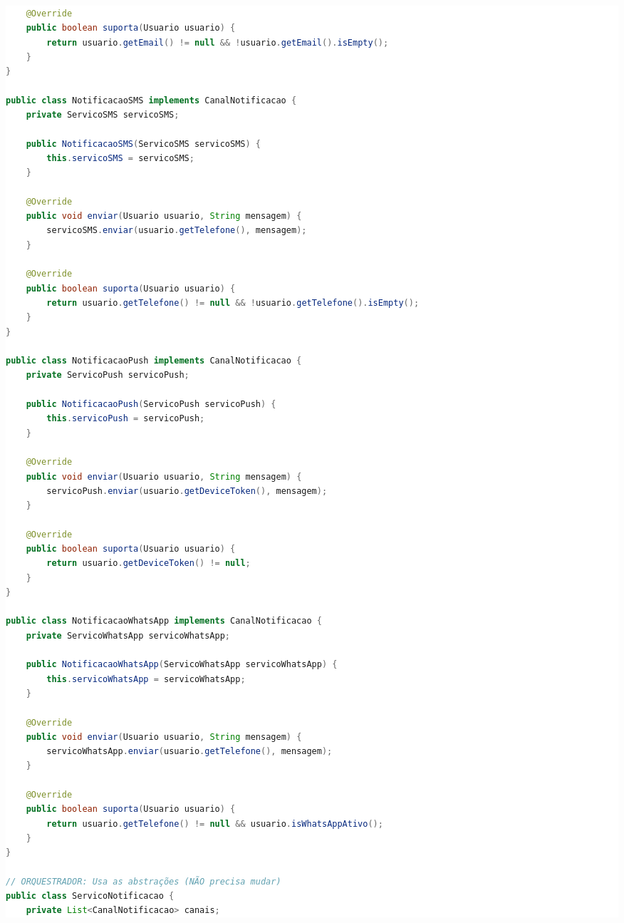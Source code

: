 ```java
    @Override
    public boolean suporta(Usuario usuario) {
        return usuario.getEmail() != null && !usuario.getEmail().isEmpty();
    }
}

public class NotificacaoSMS implements CanalNotificacao {
    private ServicoSMS servicoSMS;
    
    public NotificacaoSMS(ServicoSMS servicoSMS) {
        this.servicoSMS = servicoSMS;
    }
    
    @Override
    public void enviar(Usuario usuario, String mensagem) {
        servicoSMS.enviar(usuario.getTelefone(), mensagem);
    }
    
    @Override
    public boolean suporta(Usuario usuario) {
        return usuario.getTelefone() != null && !usuario.getTelefone().isEmpty();
    }
}

public class NotificacaoPush implements CanalNotificacao {
    private ServicoPush servicoPush;
    
    public NotificacaoPush(ServicoPush servicoPush) {
        this.servicoPush = servicoPush;
    }
    
    @Override
    public void enviar(Usuario usuario, String mensagem) {
        servicoPush.enviar(usuario.getDeviceToken(), mensagem);
    }
    
    @Override
    public boolean suporta(Usuario usuario) {
        return usuario.getDeviceToken() != null;
    }
}

public class NotificacaoWhatsApp implements CanalNotificacao {
    private ServicoWhatsApp servicoWhatsApp;
    
    public NotificacaoWhatsApp(ServicoWhatsApp servicoWhatsApp) {
        this.servicoWhatsApp = servicoWhatsApp;
    }
    
    @Override
    public void enviar(Usuario usuario, String mensagem) {
        servicoWhatsApp.enviar(usuario.getTelefone(), mensagem);
    }
    
    @Override
    public boolean suporta(Usuario usuario) {
        return usuario.getTelefone() != null && usuario.isWhatsAppAtivo();
    }
}

// ORQUESTRADOR: Usa as abstrações (NÃO precisa mudar)
public class ServicoNotificacao {
    private List<CanalNotificacao> canais;
```